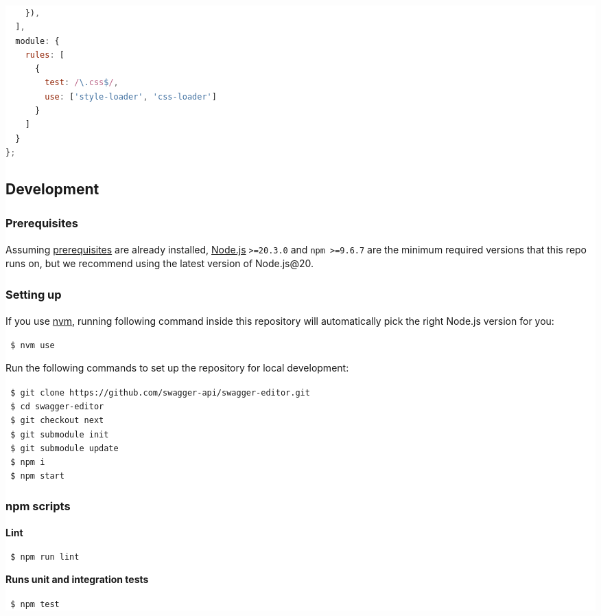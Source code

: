 ```js
    }),
  ],
  module: {
    rules: [
      {
        test: /\.css$/,
        use: ['style-loader', 'css-loader']
      }
    ]
  }
};
```

## Development

### Prerequisites

Assuming [prerequisites](#prerequisites) are already installed, [Node.js](https://nodejs.org/) `>=20.3.0` and `npm >=9.6.7`
are the minimum required versions that this repo runs on, but we recommend using the latest version of Node.js@20.

### Setting up

If you use [nvm](https://github.com/nvm-sh/nvm), running following command inside this repository
will automatically pick the right Node.js version for you:

```sh
 $ nvm use
```

Run the following commands to set up the repository for local development:

```sh
 $ git clone https://github.com/swagger-api/swagger-editor.git
 $ cd swagger-editor
 $ git checkout next
 $ git submodule init
 $ git submodule update
 $ npm i
 $ npm start
```

### npm scripts

**Lint**

```sh
 $ npm run lint
```

**Runs unit and integration tests**

```sh
 $ npm test
```
